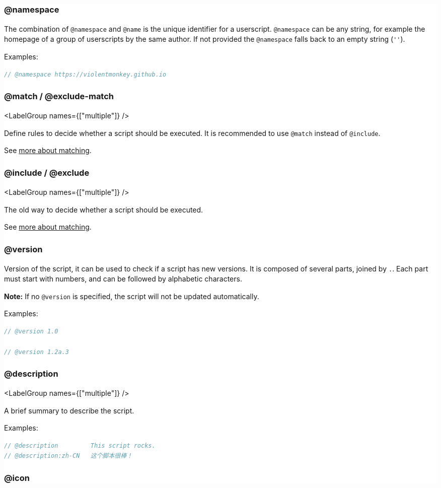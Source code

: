 ### @namespace

The combination of `@namespace` and `@name` is the unique identifier for a userscript. `@namespace` can be any string, for example the homepage of a group of userscripts by the same author. If not provided the `@namespace` falls back to an empty string (`''`).

Examples:

```js
// @namespace https://violentmonkey.github.io
```

### @match / @exclude-match

<LabelGroup names={["multiple"]} />

Define rules to decide whether a script should be executed. It is recommended to use `@match` instead of `@include`.

See [more about matching](../matching/).

### @include / @exclude

<LabelGroup names={["multiple"]} />

The old way to decide whether a script should be executed.

See [more about matching](../matching/).

### @version

Version of the script, it can be used to check if a script has new versions. It is composed of several parts, joined by `.`. Each part must start with numbers, and can be followed by alphabetic characters.

**Note:** If no `@version` is specified, the script will not be updated automatically.

Examples:

```js
// @version 1.0

// @version 1.2a.3
```

### @description

<LabelGroup names={["multiple"]} />

A brief summary to describe the script.

Examples:

```js
// @description         This script rocks.
// @description:zh-CN   这个脚本很棒！
```

### @icon
